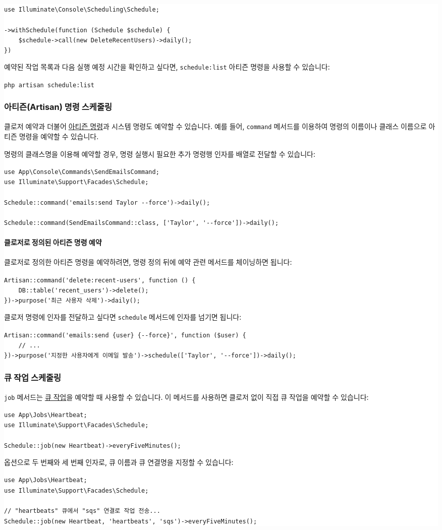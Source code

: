     use Illuminate\Console\Scheduling\Schedule;

    ->withSchedule(function (Schedule $schedule) {
        $schedule->call(new DeleteRecentUsers)->daily();
    })

예약된 작업 목록과 다음 실행 예정 시간을 확인하고 싶다면, `schedule:list` 아티즌 명령을 사용할 수 있습니다:

```bash
php artisan schedule:list
```

<a name="scheduling-artisan-commands"></a>
### 아티즌(Artisan) 명령 스케줄링

클로저 예약과 더불어 [아티즌 명령](/docs/{{version}}/artisan)과 시스템 명령도 예약할 수 있습니다. 예를 들어, `command` 메서드를 이용하여 명령의 이름이나 클래스 이름으로 아티즌 명령을 예약할 수 있습니다.

명령의 클래스명을 이용해 예약할 경우, 명령 실행시 필요한 추가 명령행 인자를 배열로 전달할 수 있습니다:

    use App\Console\Commands\SendEmailsCommand;
    use Illuminate\Support\Facades\Schedule;

    Schedule::command('emails:send Taylor --force')->daily();

    Schedule::command(SendEmailsCommand::class, ['Taylor', '--force'])->daily();

<a name="scheduling-artisan-closure-commands"></a>
#### 클로저로 정의된 아티즌 명령 예약

클로저로 정의한 아티즌 명령을 예약하려면, 명령 정의 뒤에 예약 관련 메서드를 체이닝하면 됩니다:

    Artisan::command('delete:recent-users', function () {
        DB::table('recent_users')->delete();
    })->purpose('최근 사용자 삭제')->daily();

클로저 명령에 인자를 전달하고 싶다면 `schedule` 메서드에 인자를 넘기면 됩니다:

    Artisan::command('emails:send {user} {--force}', function ($user) {
        // ...
    })->purpose('지정한 사용자에게 이메일 발송')->schedule(['Taylor', '--force'])->daily();

<a name="scheduling-queued-jobs"></a>
### 큐 작업 스케줄링

`job` 메서드는 [큐 작업](/docs/{{version}}/queues)을 예약할 때 사용할 수 있습니다. 이 메서드를 사용하면 클로저 없이 직접 큐 작업을 예약할 수 있습니다:

    use App\Jobs\Heartbeat;
    use Illuminate\Support\Facades\Schedule;

    Schedule::job(new Heartbeat)->everyFiveMinutes();

옵션으로 두 번째와 세 번째 인자로, 큐 이름과 큐 연결명을 지정할 수 있습니다:

    use App\Jobs\Heartbeat;
    use Illuminate\Support\Facades\Schedule;

    // "heartbeats" 큐에서 "sqs" 연결로 작업 전송...
    Schedule::job(new Heartbeat, 'heartbeats', 'sqs')->everyFiveMinutes();
